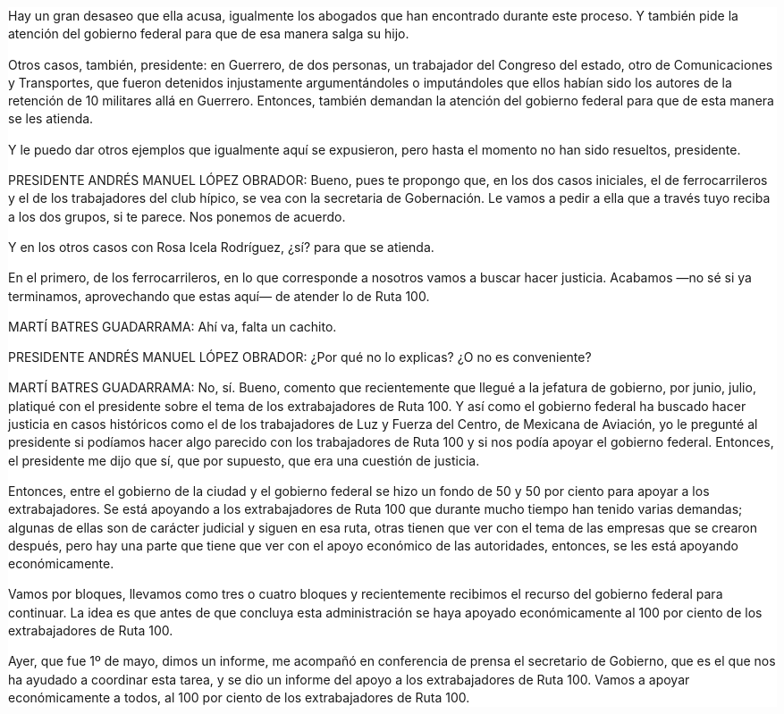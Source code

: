 Hay un gran desaseo que ella acusa, igualmente los abogados que han encontrado
durante este proceso. Y también pide la atención del gobierno federal para que
de esa manera salga su hijo.

Otros casos, también, presidente: en Guerrero, de dos personas, un trabajador
del Congreso del estado, otro de Comunicaciones y Transportes, que fueron
detenidos injustamente argumentándoles o imputándoles que ellos habían sido
los autores de la retención de 10 militares allá en Guerrero. Entonces,
también demandan la atención del gobierno federal para que de esta manera se
les atienda.

Y le puedo dar otros ejemplos que igualmente aquí se expusieron, pero hasta el
momento no han sido resueltos, presidente.

PRESIDENTE ANDRÉS MANUEL LÓPEZ OBRADOR: Bueno, pues te propongo que, en los
dos casos iniciales, el de ferrocarrileros y el de los trabajadores del club
hípico, se vea con la secretaria de Gobernación. Le vamos a pedir a ella que a
través tuyo reciba a los dos grupos, si te parece. Nos ponemos de acuerdo.

Y en los otros casos con Rosa Icela Rodríguez, ¿sí? para que se atienda.

En el primero, de los ferrocarrileros, en lo que corresponde a nosotros vamos
a buscar hacer justicia. Acabamos —no sé si ya terminamos, aprovechando que
estas aquí— de atender lo de Ruta 100.

MARTÍ BATRES GUADARRAMA: Ahí va, falta un cachito.

PRESIDENTE ANDRÉS MANUEL LÓPEZ OBRADOR: ¿Por qué no lo explicas? ¿O no es
conveniente?

MARTÍ BATRES GUADARRAMA: No, sí. Bueno, comento que recientemente que llegué a
la jefatura de gobierno, por junio, julio, platiqué con el presidente sobre el
tema de los extrabajadores de Ruta 100. Y así como el gobierno federal ha
buscado hacer justicia en casos históricos como el de los trabajadores de Luz
y Fuerza del Centro, de Mexicana de Aviación, yo le pregunté al presidente si
podíamos hacer algo parecido con los trabajadores de Ruta 100 y si nos podía
apoyar el gobierno federal. Entonces, el presidente me dijo que sí, que por
supuesto, que era una cuestión de justicia.

Entonces, entre el gobierno de la ciudad y el gobierno federal se hizo un
fondo de 50 y 50 por ciento para apoyar a los extrabajadores. Se está apoyando
a los extrabajadores de Ruta 100 que durante mucho tiempo han tenido varias
demandas; algunas de ellas son de carácter judicial y siguen en esa ruta,
otras tienen que ver con el tema de las empresas que se crearon después, pero
hay una parte que tiene que ver con el apoyo económico de las autoridades,
entonces, se les está apoyando económicamente.

Vamos por bloques, llevamos como tres o cuatro bloques y recientemente
recibimos el recurso del gobierno federal para continuar. La idea es que antes
de que concluya esta administración se haya apoyado económicamente al 100 por
ciento de los extrabajadores de Ruta 100.

Ayer, que fue 1º de mayo, dimos un informe, me acompañó en conferencia de
prensa el secretario de Gobierno, que es el que nos ha ayudado a coordinar
esta tarea, y se dio un informe del apoyo a los extrabajadores de Ruta 100.
Vamos a apoyar económicamente a todos, al 100 por ciento de los extrabajadores
de Ruta 100.
